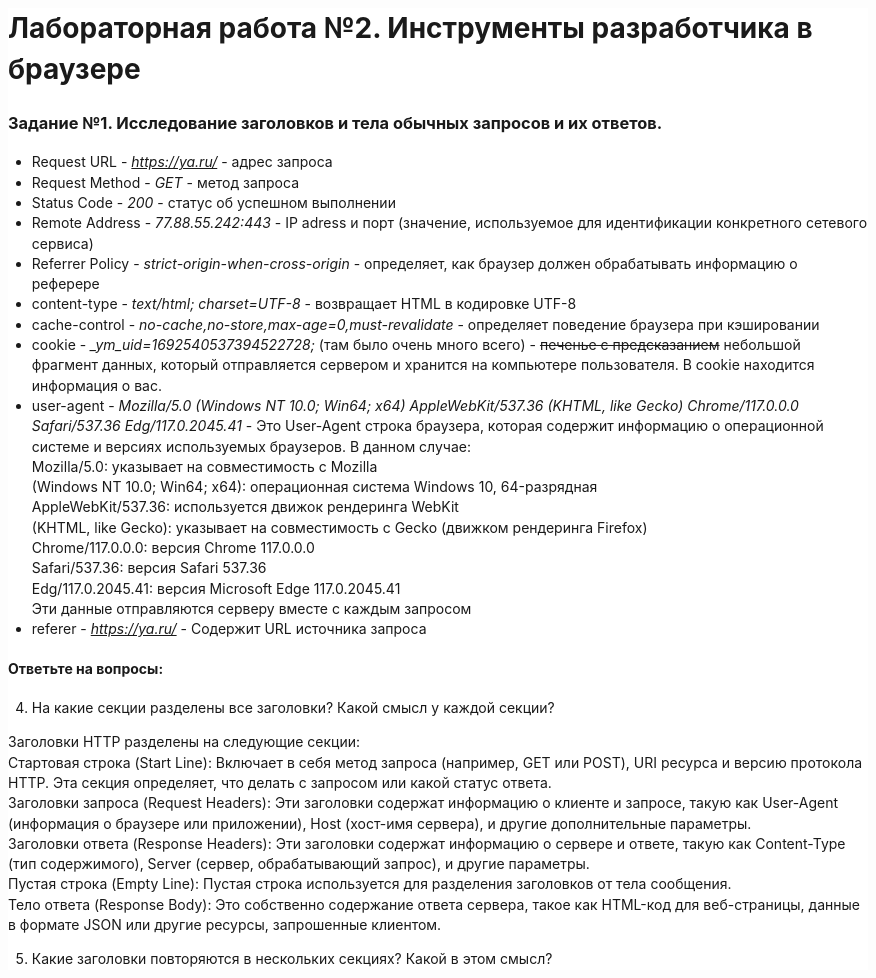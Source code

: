 # Лабораторная работа №2. Инструменты разработчика в браузере

### Задание №1. Исследование заголовков и тела обычных запросов и их ответов.

- Request URL - *https://ya.ru/* - адрес запроса
- Request Method - *GET* - метод запроса 
- Status Code - *200* - статус об успешном выполнении
- Remote Address - *77.88.55.242:443* - IP adress и порт (значение, используемое для идентификации конкретного сетевого сервиса)
- Referrer Policy - *strict-origin-when-cross-origin* - определяет, как браузер должен обрабатывать информацию о реферере
- content-type - *text/html; charset=UTF-8* - возвращает HTML в кодировке UTF-8
- cache-control - *no-cache,no-store,max-age=0,must-revalidate* - определяет поведение браузера при кэшировании
- cookie - *_ym_uid=1692540537394522728;* (там было очень много всего) - ~~печенье с предсказанием~~ небольшой фрагмент данных, который отправляется сервером и хранится на компьютере пользователя. В cookie находится информация о вас. 
- user-agent - *Mozilla/5.0 (Windows NT 10.0; Win64; x64) AppleWebKit/537.36 (KHTML, like Gecko) Chrome/117.0.0.0 Safari/537.36 Edg/117.0.2045.41* -
Это User-Agent строка браузера, которая содержит информацию о операционной системе и версиях используемых браузеров. В данном случае:  
Mozilla/5.0: указывает на совместимость с Mozilla  
(Windows NT 10.0; Win64; x64): операционная система Windows 10, 64-разрядная  
AppleWebKit/537.36: используется движок рендеринга WebKit  
(KHTML, like Gecko): указывает на совместимость с Gecko (движком рендеринга Firefox)  
Chrome/117.0.0.0: версия Chrome 117.0.0.0  
Safari/537.36: версия Safari 537.36  
Edg/117.0.2045.41: версия Microsoft Edge 117.0.2045.41  
Эти данные отправляются серверу вместе с каждым запросом    
- referer - *https://ya.ru/* - Содержит URL источника запроса

#### Ответьте на вопросы:

4. На какие секции разделены все заголовки? Какой смысл у каждой секции?
 
Заголовки HTTP разделены на следующие секции:  
Стартовая строка (Start Line): Включает в себя метод запроса (например, GET или POST), URI ресурса и версию протокола HTTP. Эта секция определяет, что делать с запросом или какой статус ответа.  
Заголовки запроса (Request Headers): Эти заголовки содержат информацию о клиенте и запросе, такую как User-Agent (информация о браузере или приложении), Host (хост-имя сервера), и другие дополнительные параметры.  
Заголовки ответа (Response Headers): Эти заголовки содержат информацию о сервере и ответе, такую как Content-Type (тип содержимого), Server (сервер, обрабатывающий запрос), и другие параметры.  
Пустая строка (Empty Line): Пустая строка используется для разделения заголовков от тела сообщения.  
Тело ответа (Response Body): Это собственно содержание ответа сервера, такое как HTML-код для веб-страницы, данные в формате JSON или другие ресурсы, запрошенные клиентом.  


5. Какие заголовки повторяются в нескольких секциях? Какой в этом смысл?
